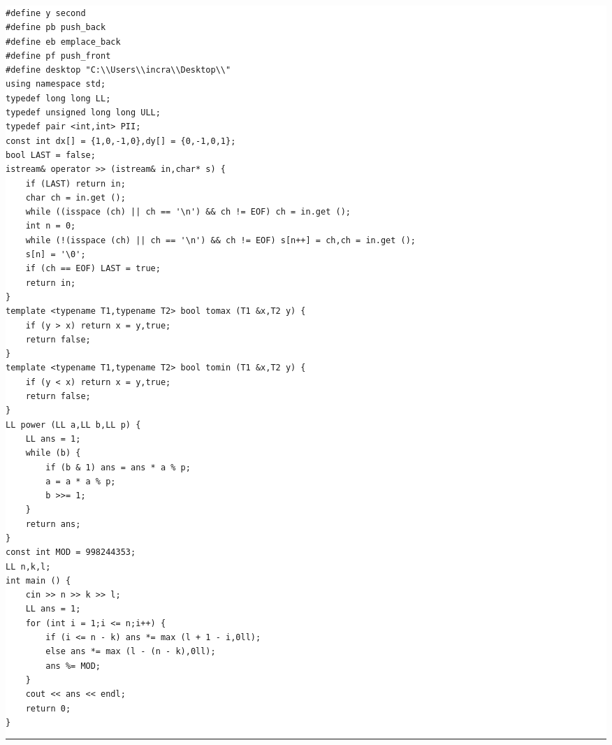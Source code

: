 ```
#define y second
#define pb push_back
#define eb emplace_back
#define pf push_front
#define desktop "C:\\Users\\incra\\Desktop\\"
using namespace std;
typedef long long LL;
typedef unsigned long long ULL;
typedef pair <int,int> PII;
const int dx[] = {1,0,-1,0},dy[] = {0,-1,0,1};
bool LAST = false;
istream& operator >> (istream& in,char* s) {
    if (LAST) return in;
	char ch = in.get ();
	while ((isspace (ch) || ch == '\n') && ch != EOF) ch = in.get ();
	int n = 0;
	while (!(isspace (ch) || ch == '\n') && ch != EOF) s[n++] = ch,ch = in.get ();
	s[n] = '\0';
	if (ch == EOF) LAST = true;
	return in;
}
template <typename T1,typename T2> bool tomax (T1 &x,T2 y) {
	if (y > x) return x = y,true;
	return false;
}
template <typename T1,typename T2> bool tomin (T1 &x,T2 y) {
	if (y < x) return x = y,true;
	return false;
}
LL power (LL a,LL b,LL p) {
	LL ans = 1;
	while (b) {
		if (b & 1) ans = ans * a % p;
		a = a * a % p;
		b >>= 1;
	}
	return ans;
}
const int MOD = 998244353;
LL n,k,l;
int main () {
	cin >> n >> k >> l;
	LL ans = 1;
	for (int i = 1;i <= n;i++) {
		if (i <= n - k) ans *= max (l + 1 - i,0ll);
		else ans *= max (l - (n - k),0ll);
		ans %= MOD;
	}
	cout << ans << endl;
	return 0;
}
```

---



[problemUrl]: https://atcoder.jp/contests/arc172/tasks/arc172_b